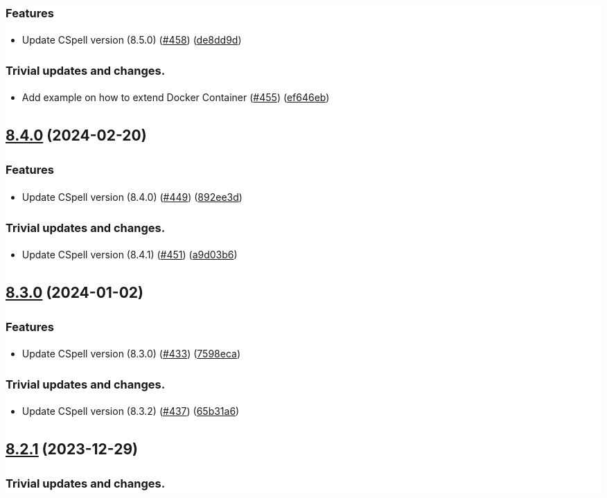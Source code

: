 
### Features

* Update CSpell version (8.5.0) ([#458](https://github.com/streetsidesoftware/cspell-cli/issues/458)) ([de8dd9d](https://github.com/streetsidesoftware/cspell-cli/commit/de8dd9d92021150c8e0914c31ecbb8ed38853114))


### Trivial updates and changes.

* Add example on how to extend Docker Container ([#455](https://github.com/streetsidesoftware/cspell-cli/issues/455)) ([ef646eb](https://github.com/streetsidesoftware/cspell-cli/commit/ef646ebee138bd8b81b8a8aa54056945a1212803))

## [8.4.0](https://github.com/streetsidesoftware/cspell-cli/compare/v8.3.0...v8.4.0) (2024-02-20)


### Features

* Update CSpell version (8.4.0) ([#449](https://github.com/streetsidesoftware/cspell-cli/issues/449)) ([892ee3d](https://github.com/streetsidesoftware/cspell-cli/commit/892ee3dda11f7f2bcbe8bd58670c021265c784ab))


### Trivial updates and changes.

* Update CSpell version (8.4.1) ([#451](https://github.com/streetsidesoftware/cspell-cli/issues/451)) ([a9d03b6](https://github.com/streetsidesoftware/cspell-cli/commit/a9d03b6b20a9c2c64a647a2cd3e6c8fb2679f15b))

## [8.3.0](https://github.com/streetsidesoftware/cspell-cli/compare/v8.2.1...v8.3.0) (2024-01-02)


### Features

* Update CSpell version (8.3.0) ([#433](https://github.com/streetsidesoftware/cspell-cli/issues/433)) ([7598eca](https://github.com/streetsidesoftware/cspell-cli/commit/7598ecac27dd741d7a99ce011ece3598b8723721))


### Trivial updates and changes.

* Update CSpell version (8.3.2) ([#437](https://github.com/streetsidesoftware/cspell-cli/issues/437)) ([65b31a6](https://github.com/streetsidesoftware/cspell-cli/commit/65b31a6e7e85425317e12c255ccbae79d4f2003f))

## [8.2.1](https://github.com/streetsidesoftware/cspell-cli/compare/v8.2.0...v8.2.1) (2023-12-29)


### Trivial updates and changes.
